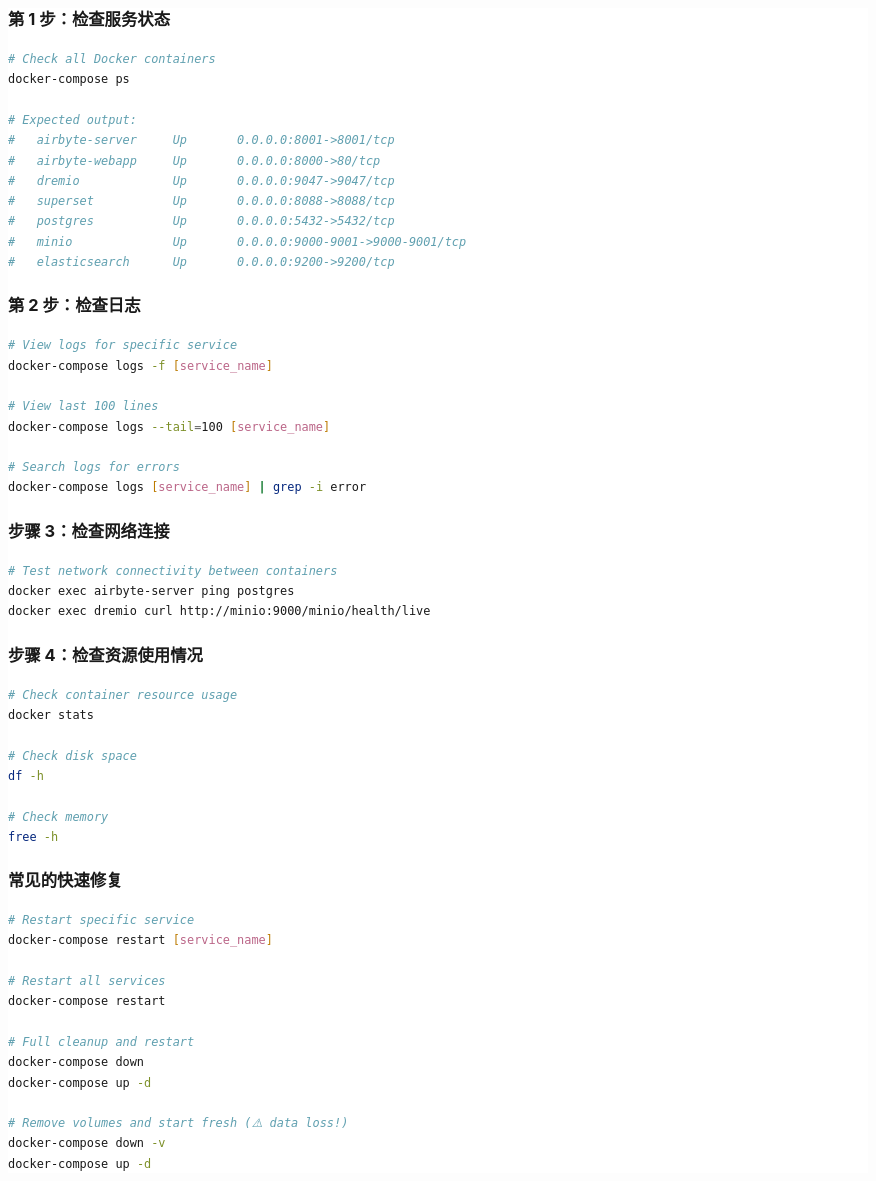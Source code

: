 ### 第 1 步：检查服务状态

```bash
# Check all Docker containers
docker-compose ps

# Expected output:
#   airbyte-server     Up       0.0.0.0:8001->8001/tcp
#   airbyte-webapp     Up       0.0.0.0:8000->80/tcp
#   dremio             Up       0.0.0.0:9047->9047/tcp
#   superset           Up       0.0.0.0:8088->8088/tcp
#   postgres           Up       0.0.0.0:5432->5432/tcp
#   minio              Up       0.0.0.0:9000-9001->9000-9001/tcp
#   elasticsearch      Up       0.0.0.0:9200->9200/tcp
```

### 第 2 步：检查日志

```bash
# View logs for specific service
docker-compose logs -f [service_name]

# View last 100 lines
docker-compose logs --tail=100 [service_name]

# Search logs for errors
docker-compose logs [service_name] | grep -i error
```

### 步骤 3：检查网络连接

```bash
# Test network connectivity between containers
docker exec airbyte-server ping postgres
docker exec dremio curl http://minio:9000/minio/health/live
```

### 步骤 4：检查资源使用情况

```bash
# Check container resource usage
docker stats

# Check disk space
df -h

# Check memory
free -h
```

### 常见的快速修复

```bash
# Restart specific service
docker-compose restart [service_name]

# Restart all services
docker-compose restart

# Full cleanup and restart
docker-compose down
docker-compose up -d

# Remove volumes and start fresh (⚠️ data loss!)
docker-compose down -v
docker-compose up -d
```